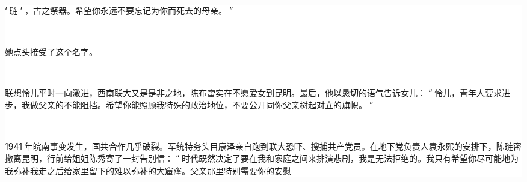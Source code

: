   <span class="s2">
   ‘
  </span>
  <span class="s1">
   琏
  </span>
  <span class="s2">
   ’
  </span>
  <span class="s1">
   ，古之祭器。希望你永远不要忘记为你而死去的母亲。
  </span>
  <span class="s2">
   ”
  </span>
 </p>
 <p class="p2">
  <span class="s1">
  </span>
  <br/>
 </p>
 <p class="p1">
  <span class="s1">
   她点头接受了这个名字。
  </span>
 </p>
 <p class="p2">
  <span class="s1">
  </span>
  <br/>
 </p>
 <p class="p1">
  <span class="s1">
   联想怜儿平时一向激进，西南联大又是是非之地，陈布雷实在不愿爱女到昆明。最后，他以恳切的语气告诉女儿：
  </span>
  <span class="s2">
   “
  </span>
  <span class="s1">
   怜儿，青年人要求进步，我做父亲的不能阻挡。希望你能照顾我特殊的政治地位，不要公开同你父亲树起对立的旗帜。
  </span>
  <span class="s2">
   ”
  </span>
 </p>
 <p class="p2">
  <span class="s1">
  </span>
  <br/>
 </p>
 <p class="p1">
  <span class="s2">
   1941
  </span>
  <span class="s1">
   年皖南事变发生，国共合作几乎破裂。军统特务头目康泽亲自跑到联大恐吓、搜捕共产党员。在地下党负责人袁永熙的安排下，陈琏密撤离昆明，行前给姐姐陈秀寄了一封告别信：
  </span>
  <span class="s2">
   “
  </span>
  <span class="s1">
   时代既然决定了要在我和家庭之间来排演悲剧，我是无法拒绝的。我只有希望你尽可能地为我弥补我走之后给家里留下的难以弥补的大窟窿。父亲那里特别需要你的安慰
  </span>
  <span class="s2">